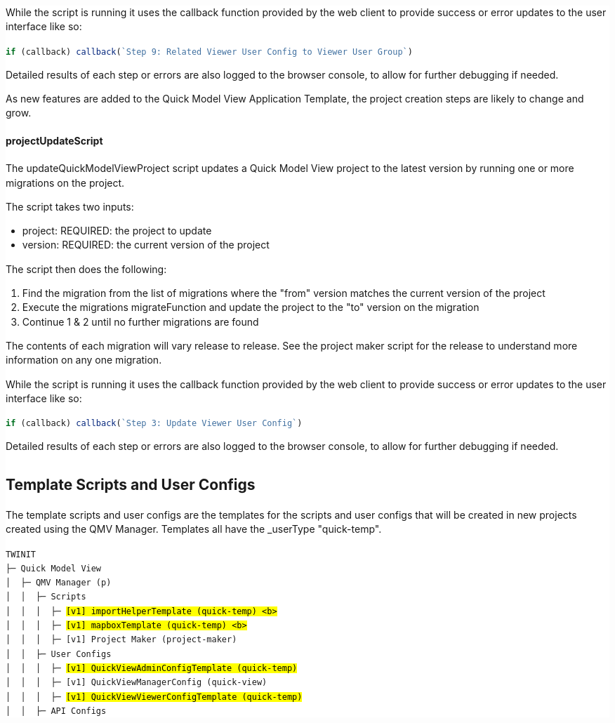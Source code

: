 While the script is running it uses the callback function provided by the web client to provide success or error updates to the user interface like so:

```js
if (callback) callback(`Step 9: Related Viewer User Config to Viewer User Group`)
```

Detailed results of each step or errors are also logged to the browser console, to allow for further debugging if needed.

As new features are added to the Quick Model View Application Template, the project creation steps are likely to change and grow.

#### projectUpdateScript

The updateQuickModelViewProject script updates a Quick Model View project to the latest version by running one or more migrations on the project.

The script takes two inputs:

* project: REQUIRED: the project to update
* version: REQUIRED: the current version of the project

The script then does the following:

1. Find the migration from the list of migrations where the "from" version matches the current version of the project
2. Execute the migrations migrateFunction and update the project to the "to" version on the migration
3. Continue 1 & 2 until no further migrations are found

The contents of each migration will vary release to release. See the project maker script for the release to understand more information on any one migration.

While the script is running it uses the callback function provided by the web client to provide success or error updates to the user interface like so:

```js
if (callback) callback(`Step 3: Update Viewer User Config`)
```

Detailed results of each step or errors are also logged to the browser console, to allow for further debugging if needed.

## Template Scripts and User Configs

The template scripts and user configs are the templates for the scripts and user configs that will be created in new projects created using the QMV Manager. Templates all have the _userType "quick-temp".

<pre><code>TWINIT
├─ Quick Model View
│  ├─ QMV Manager (p)
│  │  ├─ Scripts
│  │  │  ├─ <mark>[v1] importHelperTemplate (quick-temp) &lt;b></mark>
│  │  │  ├─ <mark>[v1] mapboxTemplate (quick-temp) &lt;b></mark>
│  │  │  ├─ [v1] Project Maker (project-maker)
│  │  ├─ User Configs
│  │  │  ├─ <mark>[v1] QuickViewAdminConfigTemplate (quick-temp)</mark>
│  │  │  ├─ [v1] QuickViewManagerConfig (quick-view)
│  │  │  ├─ <mark>[v1] QuickViewViewerConfigTemplate (quick-temp)</mark>
│  │  ├─ API Configs
</pre></code>
